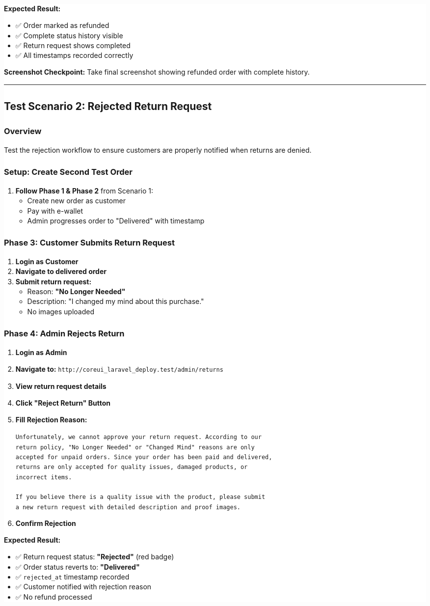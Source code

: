 **Expected Result:**
- ✅ Order marked as refunded
- ✅ Complete status history visible
- ✅ Return request shows completed
- ✅ All timestamps recorded correctly

**Screenshot Checkpoint:** Take final screenshot showing refunded order with complete history.

---

## Test Scenario 2: Rejected Return Request

### Overview
Test the rejection workflow to ensure customers are properly notified when returns are denied.

### Setup: Create Second Test Order

1. **Follow Phase 1 & Phase 2** from Scenario 1:
   - Create new order as customer
   - Pay with e-wallet
   - Admin progresses order to "Delivered" with timestamp

### Phase 3: Customer Submits Return Request

1. **Login as Customer**
2. **Navigate to delivered order**
3. **Submit return request:**
   - Reason: **"No Longer Needed"**
   - Description: "I changed my mind about this purchase."
   - No images uploaded

### Phase 4: Admin Rejects Return

1. **Login as Admin**
2. **Navigate to:** `http://coreui_laravel_deploy.test/admin/returns`
3. **View return request details**
4. **Click "Reject Return" Button**

5. **Fill Rejection Reason:**
   ```
   Unfortunately, we cannot approve your return request. According to our
   return policy, "No Longer Needed" or "Changed Mind" reasons are only
   accepted for unpaid orders. Since your order has been paid and delivered,
   returns are only accepted for quality issues, damaged products, or
   incorrect items.

   If you believe there is a quality issue with the product, please submit
   a new return request with detailed description and proof images.
   ```

6. **Confirm Rejection**

**Expected Result:**
- ✅ Return request status: **"Rejected"** (red badge)
- ✅ Order status reverts to: **"Delivered"**
- ✅ `rejected_at` timestamp recorded
- ✅ Customer notified with rejection reason
- ✅ No refund processed
